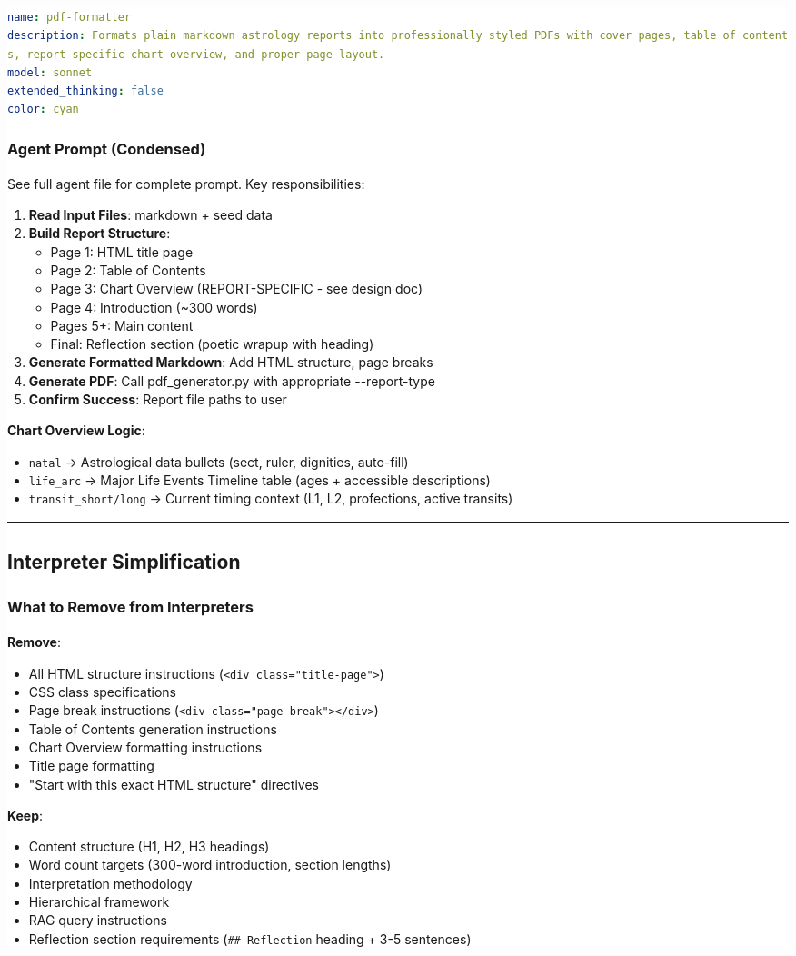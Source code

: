 ```yaml
name: pdf-formatter
description: Formats plain markdown astrology reports into professionally styled PDFs with cover pages, table of contents, report-specific chart overview, and proper page layout.
model: sonnet
extended_thinking: false
color: cyan
```

### Agent Prompt (Condensed)

See full agent file for complete prompt. Key responsibilities:

1. **Read Input Files**: markdown + seed data
2. **Build Report Structure**:
   - Page 1: HTML title page
   - Page 2: Table of Contents
   - Page 3: Chart Overview (REPORT-SPECIFIC - see design doc)
   - Page 4: Introduction (~300 words)
   - Pages 5+: Main content
   - Final: Reflection section (poetic wrapup with heading)
3. **Generate Formatted Markdown**: Add HTML structure, page breaks
4. **Generate PDF**: Call pdf_generator.py with appropriate --report-type
5. **Confirm Success**: Report file paths to user

**Chart Overview Logic**:
- `natal` → Astrological data bullets (sect, ruler, dignities, auto-fill)
- `life_arc` → Major Life Events Timeline table (ages + accessible descriptions)
- `transit_short/long` → Current timing context (L1, L2, profections, active transits)

---

## Interpreter Simplification

### What to Remove from Interpreters

**Remove**:
- All HTML structure instructions (`<div class="title-page">`)
- CSS class specifications
- Page break instructions (`<div class="page-break"></div>`)
- Table of Contents generation instructions
- Chart Overview formatting instructions
- Title page formatting
- "Start with this exact HTML structure" directives

**Keep**:
- Content structure (H1, H2, H3 headings)
- Word count targets (300-word introduction, section lengths)
- Interpretation methodology
- Hierarchical framework
- RAG query instructions
- Reflection section requirements (`## Reflection` heading + 3-5 sentences)
